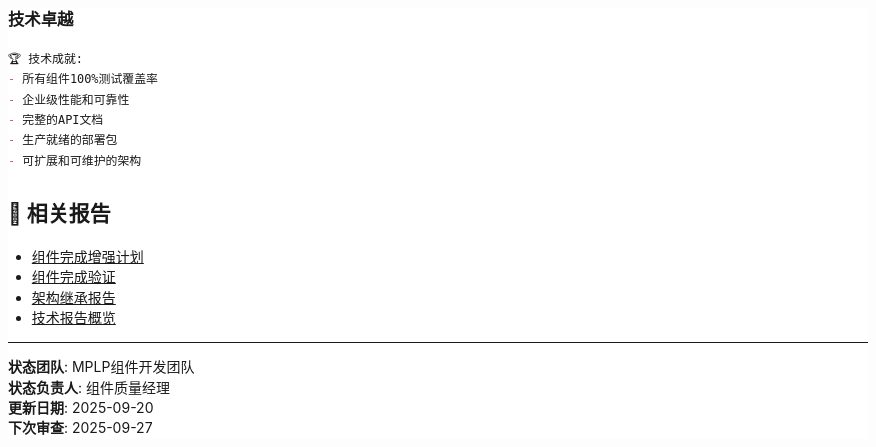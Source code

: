 ### **技术卓越**
```markdown
🏆 技术成就:
- 所有组件100%测试覆盖率
- 企业级性能和可靠性
- 完整的API文档
- 生产就绪的部署包
- 可扩展和可维护的架构
```

## 🔗 **相关报告**

- [组件完成增强计划](component-completion-enhancement.md)
- [组件完成验证](component-completion-verification.md)
- [架构继承报告](architecture-inheritance.md)
- [技术报告概览](README.md)

---

**状态团队**: MPLP组件开发团队  
**状态负责人**: 组件质量经理  
**更新日期**: 2025-09-20  
**下次审查**: 2025-09-27
